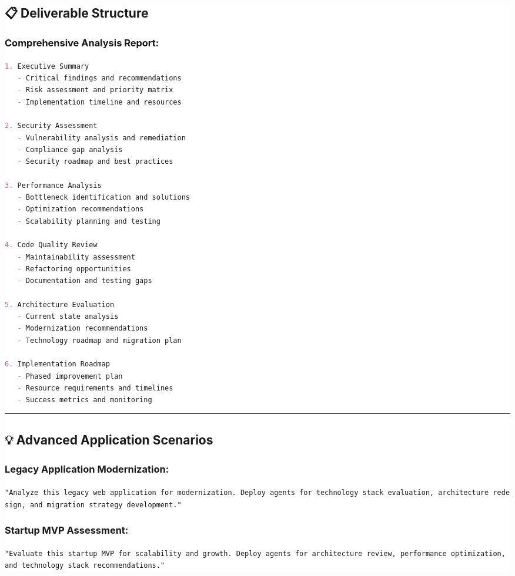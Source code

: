 
## 📋 Deliverable Structure

### Comprehensive Analysis Report:
```markdown
1. Executive Summary
   - Critical findings and recommendations
   - Risk assessment and priority matrix
   - Implementation timeline and resources

2. Security Assessment
   - Vulnerability analysis and remediation
   - Compliance gap analysis
   - Security roadmap and best practices

3. Performance Analysis
   - Bottleneck identification and solutions
   - Optimization recommendations
   - Scalability planning and testing

4. Code Quality Review
   - Maintainability assessment
   - Refactoring opportunities
   - Documentation and testing gaps

5. Architecture Evaluation
   - Current state analysis
   - Modernization recommendations
   - Technology roadmap and migration plan

6. Implementation Roadmap
   - Phased improvement plan
   - Resource requirements and timelines
   - Success metrics and monitoring
```

---

## 💡 Advanced Application Scenarios

### Legacy Application Modernization:
```
"Analyze this legacy web application for modernization. Deploy agents for technology stack evaluation, architecture redesign, and migration strategy development."
```

### Startup MVP Assessment:
```
"Evaluate this startup MVP for scalability and growth. Deploy agents for architecture review, performance optimization, and technology stack recommendations."
```
